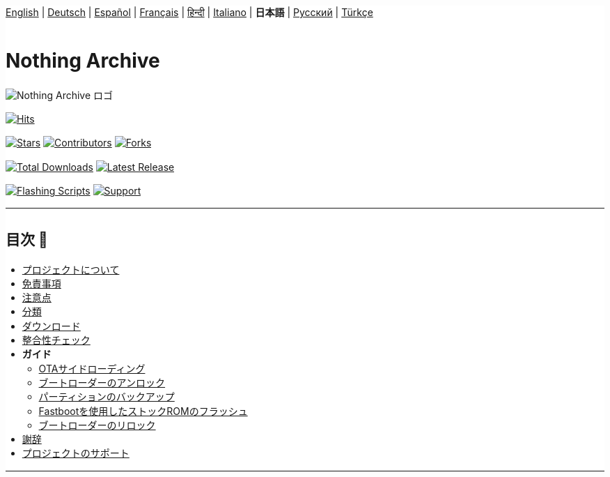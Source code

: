 [English](README.md) | [Deutsch](README_de-DE.md) | [Español](README_es-ES.md) | [Français](README_fr-FR.md) | [हिन्दी](README_hi-IN.md) | [Italiano](README_it-IT.md) | **日本語** | [Русский](README_ru-RU.md) | [Türkçe](README_tr-TR.md)

# Nothing Archive

<img src="../assets/branding/logo.png" width="96" alt="Nothing Archive ロゴ">

[![Hits](https://hitscounter.dev/api/hit?url=https%3A%2F%2Fgithub.com%2Fspike0en%2Fnothing_archive&label=Hits&icon=github&color=%23b02a37)](https://github.com/spike0en/nothing_archive)

[![Stars](https://img.shields.io/github/stars/spike0en/nothing_archive?label=Stars&logo=github&logoColor=white&color=fb481f&labelColor=1E1E2F&style=flat)](https://github.com/spike0en/nothing_archive/stargazers)
[![Contributors](https://img.shields.io/github/contributors/spike0en/nothing_archive?label=Contributors&logo=github&logoColor=white&color=2b2a7b&labelColor=1E1E2F&style=flat)](https://github.com/spike0en/nothing_archive/graphs/contributors)
[![Forks](https://img.shields.io/github/forks/spike0en/nothing_archive?label=Forks&logo=github&logoColor=white&color=eeb705&labelColor=1E1E2F&style=flat)](https://github.com/spike0en/nothing_archive/network/members)

[![Total Downloads](https://img.shields.io/github/downloads/spike0en/nothing_archive/total?label=Downloads&logo=github&logoColor=white&color=9E9D10&labelColor=1E1E2F&style=flat)](https://github.com/spike0en/nothing_archive/releases)
[![Latest Release](https://img.shields.io/github/release/spike0en/nothing_archive?label=Latest&logo=git&logoColor=white&color=18673F&labelColor=1E1E2F&style=flat)](https://github.com/spike0en/nothing_archive/releases/latest)

[![Flashing Scripts](https://img.shields.io/badge/Fastboot%20Flashing%20Scripts-1E1E2F?logo=github&logoColor=white&labelColor=1E1E2F&color=67119E&style=flat)](https://github.com/spike0en/nothing_flasher)
[![Support](https://img.shields.io/badge/Nothing%20Community-1E1E2F?style=flat&logo=telegram&logoColor=white&color=1986F2&labelColor=1E1E2F)](https://t.me/s/Nothing_Archive)

---

## 目次 📑

- [プロジェクトについて](#概要-)
- [免責事項](#免責事項-)
- [注意点](#注意点-)
- [分類](#分類-)
- [ダウンロード](#ダウンロード-)
- [整合性チェック](#整合性チェック-)
- **ガイド**
  - [OTAサイドローディング](#i-otaサイドローディング-)
  - [ブートローダーのアンロック](#ii-ブートローダーのアンロック-)
  - [パーティションのバックアップ](#iii-ブートローダーアンロック後の必須パーティションのバックアップ-)
  - [Fastbootを使用したストックROMのフラッシュ](#iv-fastbootを使用したストックromのフラッシュ-)
  - [ブートローダーのリロック](#v-ブートローダーのリロック-)
- [謝辞](#謝辞-)
- [プロジェクトのサポート](#プロジェクトのサポート-)

---